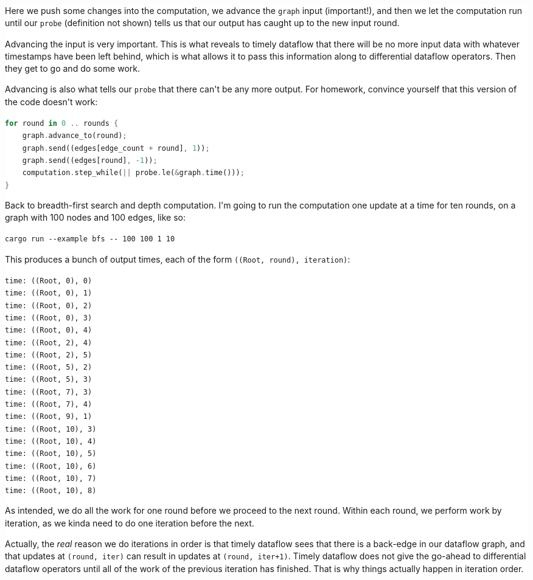 Here we push some changes into the computation, we advance the `graph` input
(important!), and then we let the computation run until our `probe` (definition
not shown) tells us that our output has caught up to the new input round.

Advancing the input is very important. This is what reveals to timely dataflow
that there will be no more input data with whatever timestamps have been left
behind, which is what allows it to pass this information along to differential
dataflow operators. Then they get to go and do some work.

Advancing is also what tells our `probe` that there can't be any more output.
For homework, convince yourself that this version of the code doesn't work:

```rust
for round in 0 .. rounds {
    graph.advance_to(round);
    graph.send((edges[edge_count + round], 1));
    graph.send((edges[round], -1));
    computation.step_while(|| probe.le(&graph.time()));
}
```

Back to breadth-first search and depth computation. I'm going to run the
computation one update at a time for ten rounds, on a graph with 100 nodes and
100 edges, like so:

    cargo run --example bfs -- 100 100 1 10

This produces a bunch of output times, each of the form
`((Root, round), iteration)`:

    time: ((Root, 0), 0)
    time: ((Root, 0), 1)
    time: ((Root, 0), 2)
    time: ((Root, 0), 3)
    time: ((Root, 0), 4)
    time: ((Root, 2), 4)
    time: ((Root, 2), 5)
    time: ((Root, 5), 2)
    time: ((Root, 5), 3)
    time: ((Root, 7), 3)
    time: ((Root, 7), 4)
    time: ((Root, 9), 1)
    time: ((Root, 10), 3)
    time: ((Root, 10), 4)
    time: ((Root, 10), 5)
    time: ((Root, 10), 6)
    time: ((Root, 10), 7)
    time: ((Root, 10), 8)

As intended, we do all the work for one round before we proceed to the next
round. Within each round, we perform work by iteration, as we kinda need to do
one iteration before the next.

Actually, the _real_ reason we do iterations in order is that timely dataflow
sees that there is a back-edge in our dataflow graph, and that updates at
`(round, iter)` can result in updates at `(round, iter+1)`. Timely dataflow does
not give the go-ahead to differential dataflow operators until all of the work
of the previous iteration has finished. That is why things actually happen in
iteration order.
